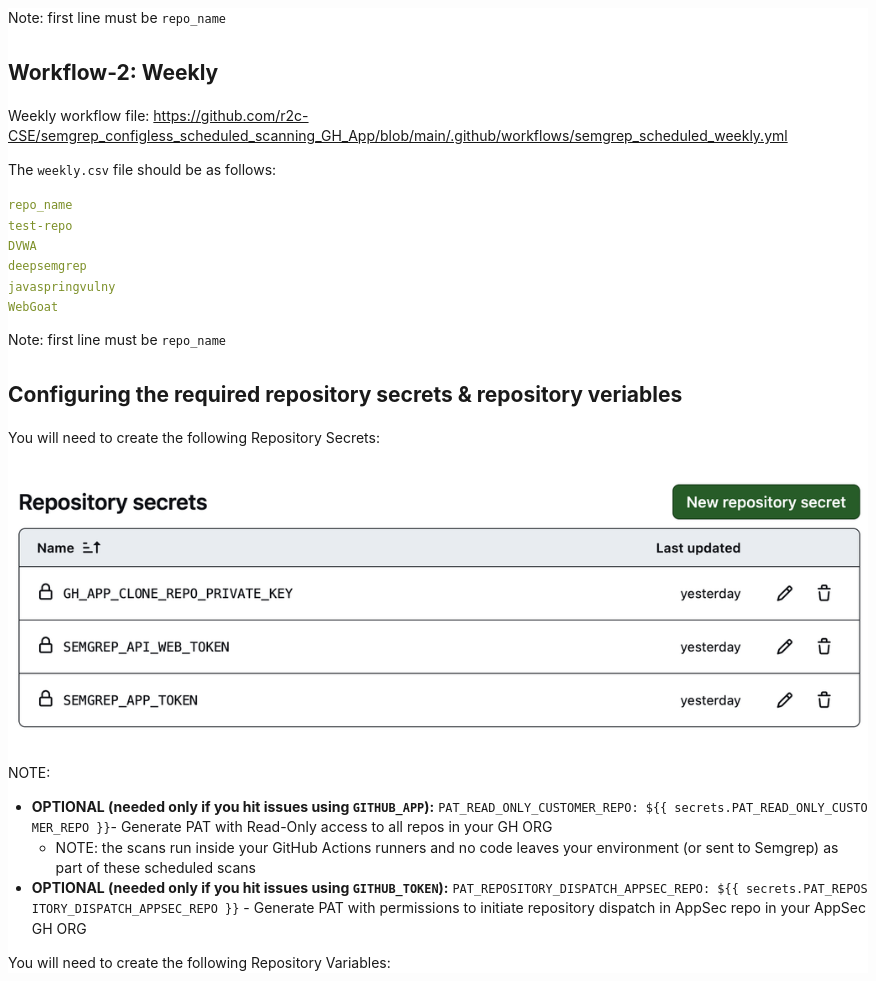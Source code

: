 Note: first line must be `repo_name`

## Workflow-2: Weekly

Weekly workflow file: https://github.com/r2c-CSE/semgrep_configless_scheduled_scanning_GH_App/blob/main/.github/workflows/semgrep_scheduled_weekly.yml

The `weekly.csv` file should be as follows:

```yaml
repo_name
test-repo
DVWA
deepsemgrep
javaspringvulny
WebGoat
```

Note: first line must be `repo_name`

## Configuring the required repository secrets & repository veriables

You will need to create the following Repository Secrets:

![Required Repository Secrets](image.png)

NOTE:
- **OPTIONAL (needed only if you hit issues using `GITHUB_APP`):** `PAT_READ_ONLY_CUSTOMER_REPO: ${{ secrets.PAT_READ_ONLY_CUSTOMER_REPO }}`- Generate PAT with Read-Only access to all repos in your GH ORG
    - NOTE: the scans run inside your GitHub Actions runners and no code leaves your environment (or sent to Semgrep) as part of these scheduled scans
- **OPTIONAL (needed only if you hit issues using `GITHUB_TOKEN`):** `PAT_REPOSITORY_DISPATCH_APPSEC_REPO: ${{ secrets.PAT_REPOSITORY_DISPATCH_APPSEC_REPO }}` - Generate PAT with permissions to initiate repository dispatch in AppSec repo in your AppSec GH ORG

You will need to create the following Repository Variables:
